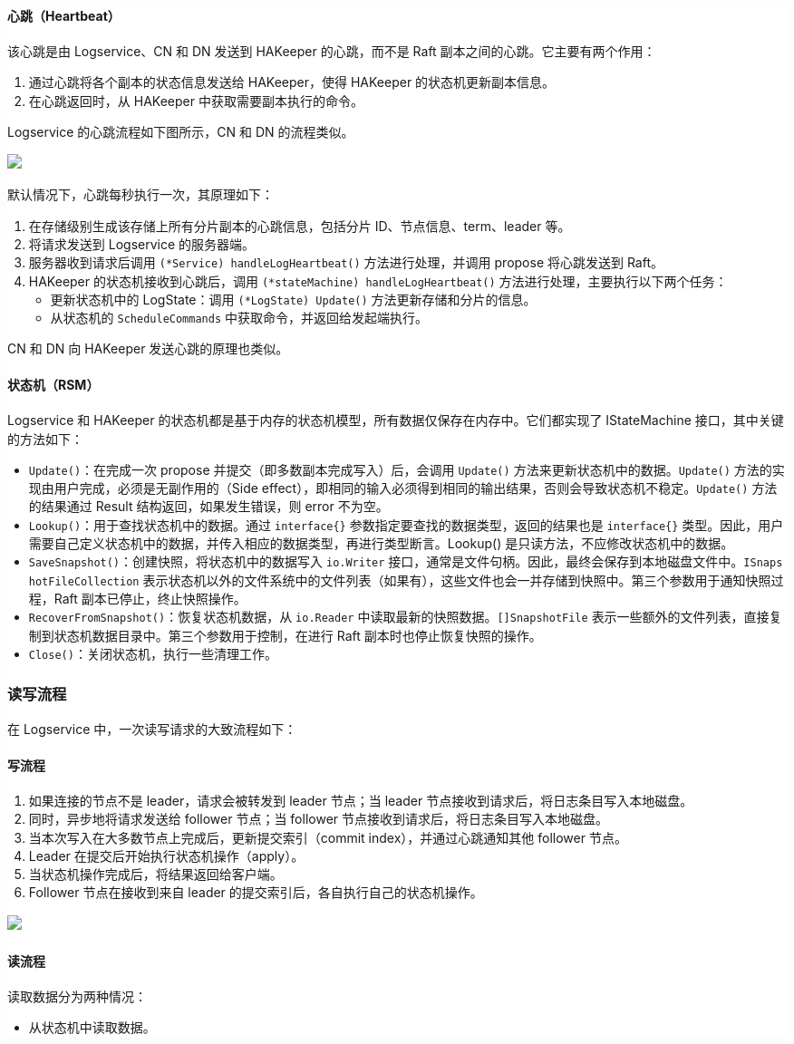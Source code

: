 #### 心跳（Heartbeat）

该心跳是由 Logservice、CN 和 DN 发送到 HAKeeper 的心跳，而不是 Raft 副本之间的心跳。它主要有两个作用：

1. 通过心跳将各个副本的状态信息发送给 HAKeeper，使得 HAKeeper 的状态机更新副本信息。
2. 在心跳返回时，从 HAKeeper 中获取需要副本执行的命令。

Logservice 的心跳流程如下图所示，CN 和 DN 的流程类似。

![](https://community-shared-data-1308875761.cos.ap-beijing.myqcloud.com/artwork/docs/overview/logservice/heartbeat.png)

默认情况下，心跳每秒执行一次，其原理如下：

1. 在存储级别生成该存储上所有分片副本的心跳信息，包括分片 ID、节点信息、term、leader 等。
2. 将请求发送到 Logservice 的服务器端。
3. 服务器收到请求后调用 `(*Service) handleLogHeartbeat()` 方法进行处理，并调用 propose 将心跳发送到 Raft。
4. HAKeeper 的状态机接收到心跳后，调用 `(*stateMachine) handleLogHeartbeat()` 方法进行处理，主要执行以下两个任务：
    - 更新状态机中的 LogState：调用 `(*LogState) Update()` 方法更新存储和分片的信息。
    - 从状态机的 `ScheduleCommands` 中获取命令，并返回给发起端执行。

CN 和 DN 向 HAKeeper 发送心跳的原理也类似。

#### 状态机（RSM）

Logservice 和 HAKeeper 的状态机都是基于内存的状态机模型，所有数据仅保存在内存中。它们都实现了 IStateMachine 接口，其中关键的方法如下：

- `Update()`：在完成一次 propose 并提交（即多数副本完成写入）后，会调用 `Update()` 方法来更新状态机中的数据。`Update()` 方法的实现由用户完成，必须是无副作用的（Side effect），即相同的输入必须得到相同的输出结果，否则会导致状态机不稳定。`Update()` 方法的结果通过 Result 结构返回，如果发生错误，则 error 不为空。
- `Lookup()`：用于查找状态机中的数据。通过 `interface{}` 参数指定要查找的数据类型，返回的结果也是 `interface{}` 类型。因此，用户需要自己定义状态机中的数据，并传入相应的数据类型，再进行类型断言。Lookup() 是只读方法，不应修改状态机中的数据。
- `SaveSnapshot()`：创建快照，将状态机中的数据写入 `io.Writer` 接口，通常是文件句柄。因此，最终会保存到本地磁盘文件中。`ISnapshotFileCollection` 表示状态机以外的文件系统中的文件列表（如果有），这些文件也会一并存储到快照中。第三个参数用于通知快照过程，Raft 副本已停止，终止快照操作。
- `RecoverFromSnapshot()`：恢复状态机数据，从 `io.Reader` 中读取最新的快照数据。`[]SnapshotFile` 表示一些额外的文件列表，直接复制到状态机数据目录中。第三个参数用于控制，在进行 Raft 副本时也停止恢复快照的操作。
- `Close()`：关闭状态机，执行一些清理工作。

### 读写流程

在 Logservice 中，一次读写请求的大致流程如下：

#### 写流程

1. 如果连接的节点不是 leader，请求会被转发到 leader 节点；当 leader 节点接收到请求后，将日志条目写入本地磁盘。
2. 同时，异步地将请求发送给 follower 节点；当 follower 节点接收到请求后，将日志条目写入本地磁盘。
3. 当本次写入在大多数节点上完成后，更新提交索引（commit index），并通过心跳通知其他 follower 节点。
4. Leader 在提交后开始执行状态机操作（apply）。
5. 当状态机操作完成后，将结果返回给客户端。
6. Follower 节点在接收到来自 leader 的提交索引后，各自执行自己的状态机操作。

![](https://community-shared-data-1308875761.cos.ap-beijing.myqcloud.com/artwork/docs/overview/logservice/write.png)

#### 读流程

读取数据分为两种情况：

- 从状态机中读取数据。
